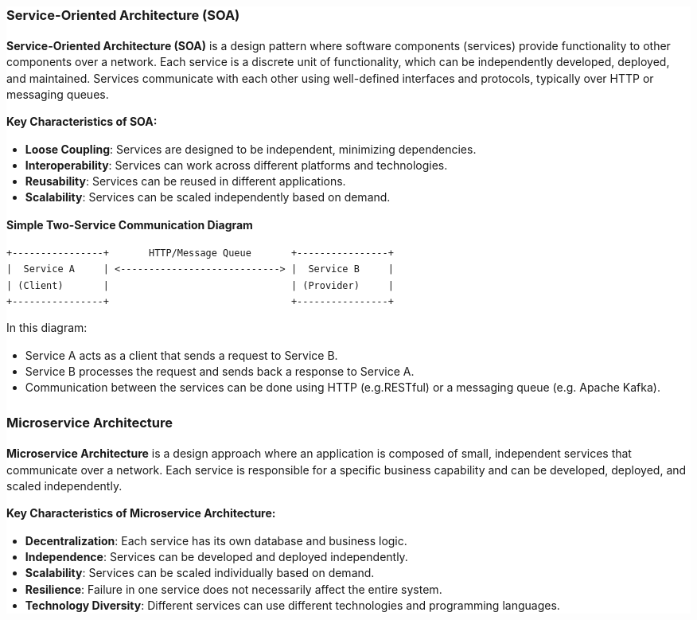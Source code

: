 
### Service-Oriented Architecture (SOA)

**Service-Oriented Architecture (SOA)** is a design pattern where software components (services) provide functionality to other components over a network. Each service is a discrete unit of functionality, which can be independently developed, deployed, and maintained. Services communicate with each other using well-defined interfaces and protocols, typically over HTTP or messaging queues.

**Key Characteristics of SOA:**

- **Loose Coupling**: Services are designed to be independent, minimizing dependencies.
- **Interoperability**: Services can work across different platforms and technologies.
- **Reusability**: Services can be reused in different applications.
- **Scalability**: Services can be scaled independently based on demand.

**Simple Two-Service Communication Diagram**

```plaintext
+----------------+       HTTP/Message Queue       +----------------+
|  Service A     | <----------------------------> |  Service B     |
| (Client)       |                                | (Provider)     |
+----------------+                                +----------------+
```
In this diagram:

* Service A acts as a client that sends a request to Service B.
* Service B processes the request and sends back a response to Service A.
* Communication between the services can be done using HTTP (e.g.RESTful) or a messaging queue (e.g. Apache Kafka).

### Microservice Architecture

**Microservice Architecture** is a design approach where an application is composed of small, independent services that communicate over a network.
Each service is responsible for a specific business capability and can be developed, deployed, and scaled independently.

**Key Characteristics of Microservice Architecture:**
- **Decentralization**: Each service has its own database and business logic.
- **Independence**: Services can be developed and deployed independently.
- **Scalability**: Services can be scaled individually based on demand.
- **Resilience**: Failure in one service does not necessarily affect the entire system.
- **Technology Diversity**: Different services can use different technologies and programming languages.
